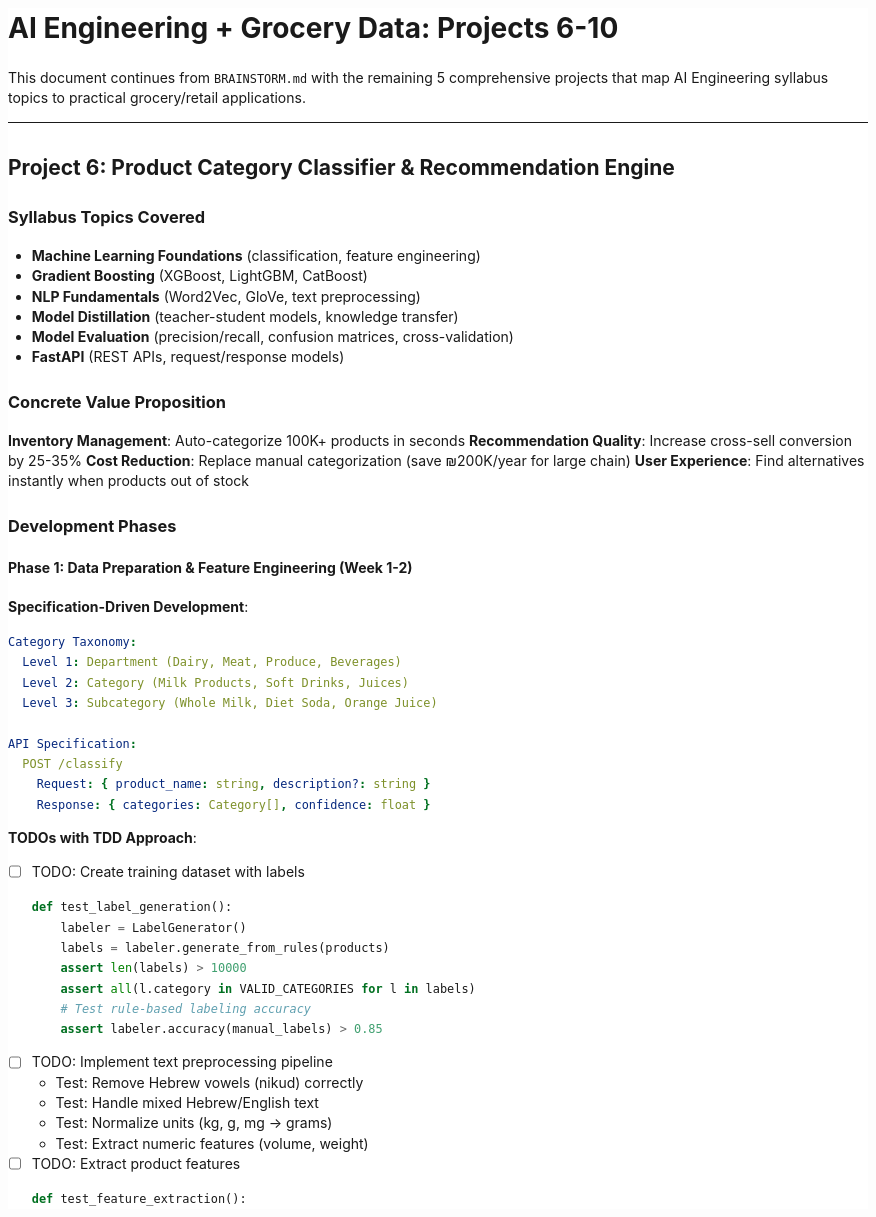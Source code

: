 # AI Engineering + Grocery Data: Projects 6-10

This document continues from `BRAINSTORM.md` with the remaining 5 comprehensive projects that map AI Engineering syllabus topics to practical grocery/retail applications.

---

## Project 6: Product Category Classifier & Recommendation Engine

### Syllabus Topics Covered

- **Machine Learning Foundations** (classification, feature engineering)
- **Gradient Boosting** (XGBoost, LightGBM, CatBoost)
- **NLP Fundamentals** (Word2Vec, GloVe, text preprocessing)
- **Model Distillation** (teacher-student models, knowledge transfer)
- **Model Evaluation** (precision/recall, confusion matrices, cross-validation)
- **FastAPI** (REST APIs, request/response models)

### Concrete Value Proposition

**Inventory Management**: Auto-categorize 100K+ products in seconds
**Recommendation Quality**: Increase cross-sell conversion by 25-35%
**Cost Reduction**: Replace manual categorization (save ₪200K/year for large chain)
**User Experience**: Find alternatives instantly when products out of stock

### Development Phases

#### Phase 1: Data Preparation & Feature Engineering (Week 1-2)

**Specification-Driven Development**:

```yaml
Category Taxonomy:
  Level 1: Department (Dairy, Meat, Produce, Beverages)
  Level 2: Category (Milk Products, Soft Drinks, Juices)
  Level 3: Subcategory (Whole Milk, Diet Soda, Orange Juice)

API Specification:
  POST /classify
    Request: { product_name: string, description?: string }
    Response: { categories: Category[], confidence: float }
```

**TODOs with TDD Approach**:

- [ ] TODO: Create training dataset with labels
  ```python
  def test_label_generation():
      labeler = LabelGenerator()
      labels = labeler.generate_from_rules(products)
      assert len(labels) > 10000
      assert all(l.category in VALID_CATEGORIES for l in labels)
      # Test rule-based labeling accuracy
      assert labeler.accuracy(manual_labels) > 0.85
  ```
- [ ] TODO: Implement text preprocessing pipeline
  - Test: Remove Hebrew vowels (nikud) correctly
  - Test: Handle mixed Hebrew/English text
  - Test: Normalize units (kg, g, mg → grams)
  - Test: Extract numeric features (volume, weight)
- [ ] TODO: Extract product features
  ```python
  def test_feature_extraction():
  ```